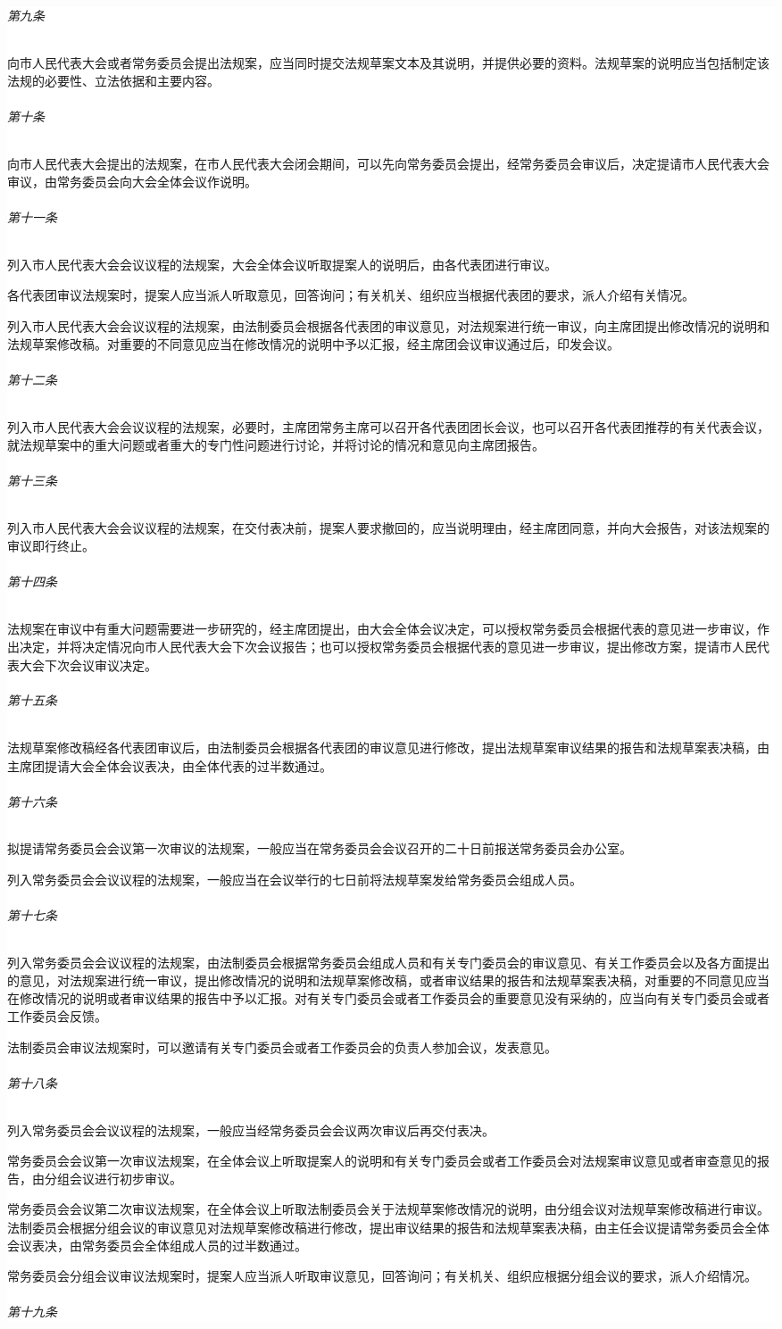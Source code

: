 ###### 第九条

向市人民代表大会或者常务委员会提出法规案，应当同时提交法规草案文本及其说明，并提供必要的资料。法规草案的说明应当包括制定该法规的必要性、立法依据和主要内容。

###### 第十条

向市人民代表大会提出的法规案，在市人民代表大会闭会期间，可以先向常务委员会提出，经常务委员会审议后，决定提请市人民代表大会审议，由常务委员会向大会全体会议作说明。

###### 第十一条

列入市人民代表大会会议议程的法规案，大会全体会议听取提案人的说明后，由各代表团进行审议。

各代表团审议法规案时，提案人应当派人听取意见，回答询问；有关机关、组织应当根据代表团的要求，派人介绍有关情况。

列入市人民代表大会会议议程的法规案，由法制委员会根据各代表团的审议意见，对法规案进行统一审议，向主席团提出修改情况的说明和法规草案修改稿。对重要的不同意见应当在修改情况的说明中予以汇报，经主席团会议审议通过后，印发会议。

###### 第十二条

列入市人民代表大会会议议程的法规案，必要时，主席团常务主席可以召开各代表团团长会议，也可以召开各代表团推荐的有关代表会议，就法规草案中的重大问题或者重大的专门性问题进行讨论，并将讨论的情况和意见向主席团报告。

###### 第十三条

列入市人民代表大会会议议程的法规案，在交付表决前，提案人要求撤回的，应当说明理由，经主席团同意，并向大会报告，对该法规案的审议即行终止。

###### 第十四条

法规案在审议中有重大问题需要进一步研究的，经主席团提出，由大会全体会议决定，可以授权常务委员会根据代表的意见进一步审议，作出决定，并将决定情况向市人民代表大会下次会议报告；也可以授权常务委员会根据代表的意见进一步审议，提出修改方案，提请市人民代表大会下次会议审议决定。

###### 第十五条

法规草案修改稿经各代表团审议后，由法制委员会根据各代表团的审议意见进行修改，提出法规草案审议结果的报告和法规草案表决稿，由主席团提请大会全体会议表决，由全体代表的过半数通过。

###### 第十六条

拟提请常务委员会会议第一次审议的法规案，一般应当在常务委员会会议召开的二十日前报送常务委员会办公室。

列入常务委员会会议议程的法规案，一般应当在会议举行的七日前将法规草案发给常务委员会组成人员。

###### 第十七条

列入常务委员会会议议程的法规案，由法制委员会根据常务委员会组成人员和有关专门委员会的审议意见、有关工作委员会以及各方面提出的意见，对法规案进行统一审议，提出修改情况的说明和法规草案修改稿，或者审议结果的报告和法规草案表决稿，对重要的不同意见应当在修改情况的说明或者审议结果的报告中予以汇报。对有关专门委员会或者工作委员会的重要意见没有采纳的，应当向有关专门委员会或者工作委员会反馈。

法制委员会审议法规案时，可以邀请有关专门委员会或者工作委员会的负责人参加会议，发表意见。

###### 第十八条

列入常务委员会会议议程的法规案，一般应当经常务委员会会议两次审议后再交付表决。

常务委员会会议第一次审议法规案，在全体会议上听取提案人的说明和有关专门委员会或者工作委员会对法规案审议意见或者审查意见的报告，由分组会议进行初步审议。

常务委员会会议第二次审议法规案，在全体会议上听取法制委员会关于法规草案修改情况的说明，由分组会议对法规草案修改稿进行审议。法制委员会根据分组会议的审议意见对法规草案修改稿进行修改，提出审议结果的报告和法规草案表决稿，由主任会议提请常务委员会全体会议表决，由常务委员会全体组成人员的过半数通过。

常务委员会分组会议审议法规案时，提案人应当派人听取审议意见，回答询问；有关机关、组织应根据分组会议的要求，派人介绍情况。

###### 第十九条
